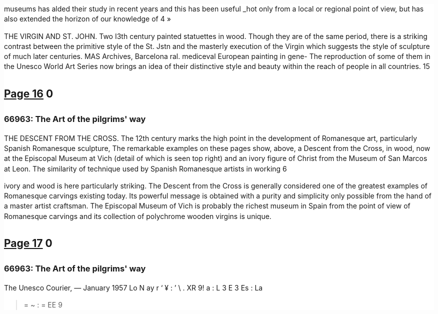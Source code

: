 museums has alded their study in 
recent years and this has been useful 
_hot only from a local or regional 
point of view, but has also extended 
the horizon of our knowledge of 
4 » 
  
THE VIRGIN AND ST. JOHN. Two I3th century painted statuettes in wood. Though they 
are of the same period, there is a striking contrast between the primitive style of the St. Jstn and 
the masterly execution of the Virgin which suggests the style of sculpture of much later centuries. 
MAS Archives, Barcelona ral. 
mediceval European painting in gene- 
The reproduction of some of 
them in the Unesco World Art Series 
now brings an idea of their distinctive 
style and beauty within the reach of 
people in all countries. 
15

## [Page 16](066970engo.pdf#page=16) 0

### 66963: The Art of the pilgrims' way

THE DESCENT FROM THE CROSS. The 12th century marks 
the high point in the development of Romanesque art, particularly 
Spanish Romanesque sculpture, The remarkable examples on these 
pages show, above, a Descent from the Cross, in wood, now at the 
Episcopal Museum at Vich (detail of which is seen top right) and an 
ivory figure of Christ from the Museum of San Marcos at Leon. The 
similarity of technique used by Spanish Romanesque artists in working 
6 
  
  
ivory and wood is here particularly striking. The Descent from 
the Cross is generally considered one of the greatest examples of 
Romanesque carvings existing today. Its powerful message is obtained 
with a purity and simplicity only possible from the hand of a 
master artist craftsman. The Episcopal Museum of Vich is probably 
the richest museum in Spain from the point of view of Romanesque 
carvings and its collection of polychrome wooden virgins is unique.

## [Page 17](066970engo.pdf#page=17) 0

### 66963: The Art of the pilgrims' way

The Unesco Courier, — January 1957 
Lo N 
ay r 
‘ ¥ : 
’ 
\ . 
XR 9! 
a : L 
3 
E 3 
Es 
: 
La 
> = 
~ 
: 
= 
EE 9 